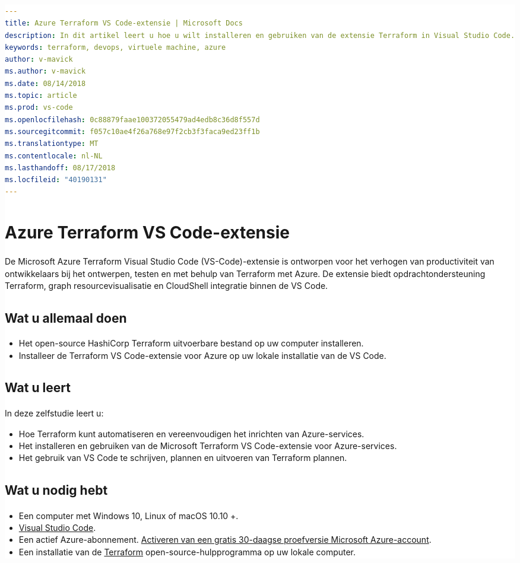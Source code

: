 ```yaml
---
title: Azure Terraform VS Code-extensie | Microsoft Docs
description: In dit artikel leert u hoe u wilt installeren en gebruiken van de extensie Terraform in Visual Studio Code.
keywords: terraform, devops, virtuele machine, azure
author: v-mavick
ms.author: v-mavick
ms.date: 08/14/2018
ms.topic: article
ms.prod: vs-code
ms.openlocfilehash: 0c88879faae100372055479ad4edb8c36d8f557d
ms.sourcegitcommit: f057c10ae4f26a768e97f2cb3f3faca9ed23ff1b
ms.translationtype: MT
ms.contentlocale: nl-NL
ms.lasthandoff: 08/17/2018
ms.locfileid: "40190131"
---
```

# <a name="azure-terraform-vs-code-extension"></a>Azure Terraform VS Code-extensie

De Microsoft Azure Terraform Visual Studio Code (VS-Code)-extensie is ontworpen voor het verhogen van productiviteit van ontwikkelaars bij het ontwerpen, testen en met behulp van Terraform met Azure. De extensie biedt opdrachtondersteuning Terraform, graph resourcevisualisatie en CloudShell integratie binnen de VS Code.

## <a name="what-you-do"></a>Wat u allemaal doen

- Het open-source HashiCorp Terraform uitvoerbare bestand op uw computer installeren.
- Installeer de Terraform VS Code-extensie voor Azure op uw lokale installatie van de VS Code.

## <a name="what-you-learn"></a>Wat u leert

In deze zelfstudie leert u:

- Hoe Terraform kunt automatiseren en vereenvoudigen het inrichten van Azure-services.
- Het installeren en gebruiken van de Microsoft Terraform VS Code-extensie voor Azure-services.
- Het gebruik van VS Code te schrijven, plannen en uitvoeren van Terraform plannen.

## <a name="what-you-need"></a>Wat u nodig hebt

- Een computer met Windows 10, Linux of macOS 10.10 +.
- [Visual Studio Code](https://www.bing.com/search?q=visual+studio+code+download&form=EDGSPH&mkt=en-us&httpsmsn=1&refig=dffc817cbc4f4cb4b132a8e702cc19a3&sp=3&ghc=1&qs=LS&pq=visual+studio+code&sk=LS1&sc=8-18&cvid=dffc817cbc4f4cb4b132a8e702cc19a3&cc=US&setlang=en-US).
- Een actief Azure-abonnement. [Activeren van een gratis 30-daagse proefversie Microsoft Azure-account](https://azure.microsoft.com/free/).
- Een installatie van de [Terraform](https://www.terraform.io/) open-source-hulpprogramma op uw lokale computer.
  